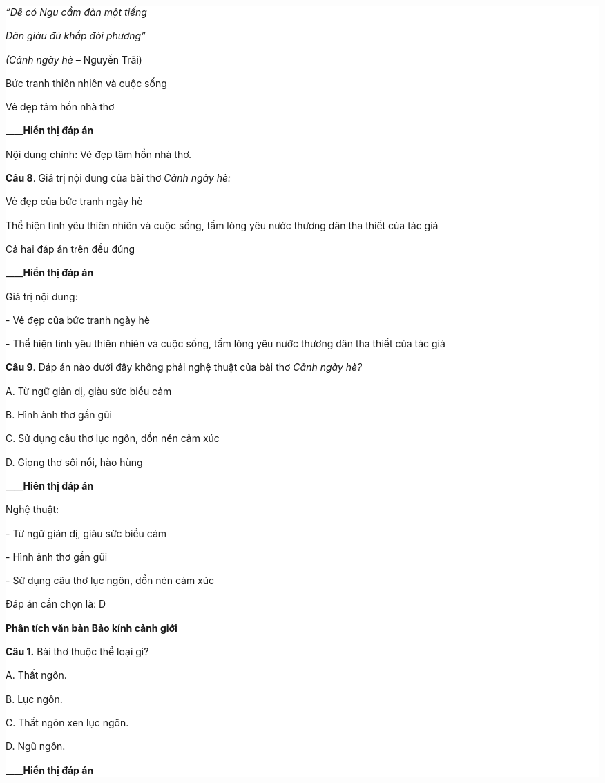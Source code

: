 _“Dẽ có Ngu cầm đàn một tiếng_

_Dân giàu đủ khắp đòi phương”_

_(Cảnh ngày hè –_ Nguyễn Trãi)

Bức tranh thiên nhiên và cuộc sống

Vẻ đẹp tâm hồn nhà thơ

____**Hiển thị đáp án**

Nội dung chính: Vẻ đẹp tâm hồn nhà thơ.

**Câu 8**. Giá trị nội dung của bài thơ  _Cảnh ngày hè:_

Vẻ đẹp của bức tranh ngày hè

Thể hiện tình yêu thiên nhiên và cuộc sống, tấm lòng yêu nước thương dân tha thiết của tác giả

Cả hai đáp án trên đều đúng

____**Hiển thị đáp án**

Giá trị nội dung:

\- Vẻ đẹp của bức tranh ngày hè

\- Thể hiện tình yêu thiên nhiên và cuộc sống, tấm lòng yêu nước thương dân tha thiết của tác giả

**Câu 9**. Đáp án nào dưới đây không phải nghệ thuật của bài thơ  _Cảnh ngày hè?_

A. Từ ngữ giản dị, giàu sức biểu cảm

B. Hình ảnh thơ gần gũi

C. Sử dụng câu thơ lục ngôn, dồn nén cảm xúc

D. Giọng thơ sôi nổi, hào hùng

____**Hiển thị đáp án**

Nghệ thuật:

\- Từ ngữ giản dị, giàu sức biểu cảm

\- Hình ảnh thơ gần gũi

\- Sử dụng câu thơ lục ngôn, dồn nén cảm xúc

Đáp án cần chọn là: D

**Phân tích văn bản Bảo kính cảnh giới**

**Câu 1.** Bài thơ thuộc thể loại gì?

A. Thất ngôn.

B. Lục ngôn.

C. Thất ngôn xen lục ngôn.

D. Ngũ ngôn.

____**Hiển thị đáp án**
